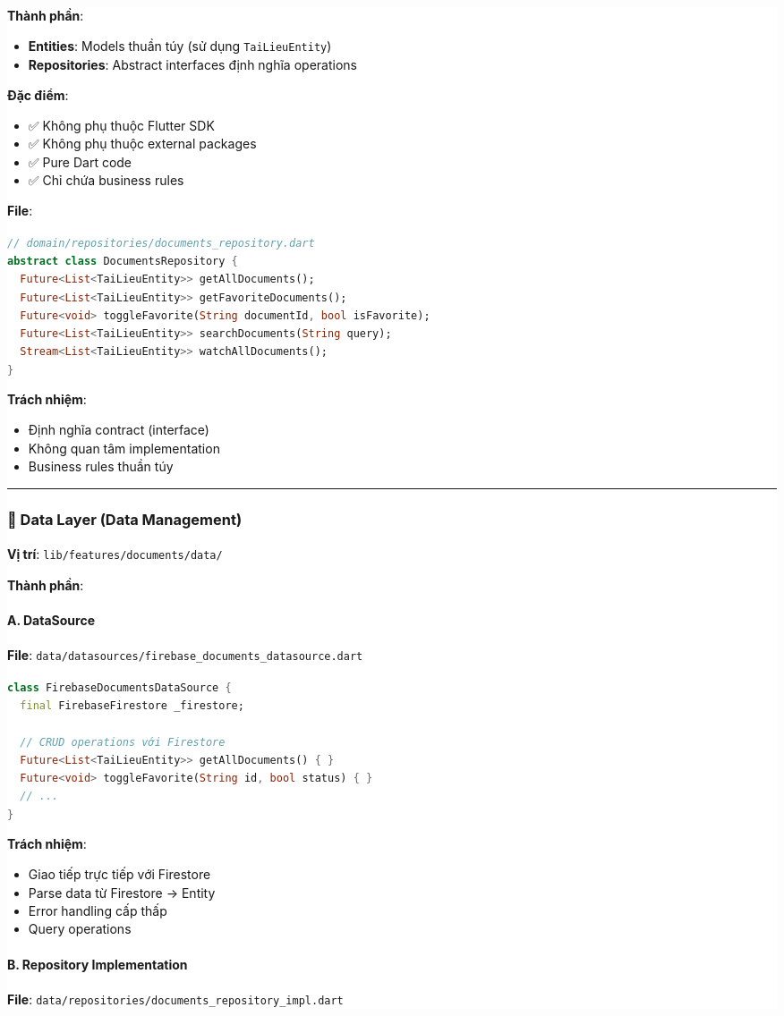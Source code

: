 **Thành phần**:
- **Entities**: Models thuần túy (sử dụng `TaiLieuEntity`)
- **Repositories**: Abstract interfaces định nghĩa operations

**Đặc điểm**:
- ✅ Không phụ thuộc Flutter SDK
- ✅ Không phụ thuộc external packages
- ✅ Pure Dart code
- ✅ Chỉ chứa business rules

**File**:
```dart
// domain/repositories/documents_repository.dart
abstract class DocumentsRepository {
  Future<List<TaiLieuEntity>> getAllDocuments();
  Future<List<TaiLieuEntity>> getFavoriteDocuments();
  Future<void> toggleFavorite(String documentId, bool isFavorite);
  Future<List<TaiLieuEntity>> searchDocuments(String query);
  Stream<List<TaiLieuEntity>> watchAllDocuments();
}
```

**Trách nhiệm**:
- Định nghĩa contract (interface)
- Không quan tâm implementation
- Business rules thuần túy

---

### 💾 Data Layer (Data Management)

**Vị trí**: `lib/features/documents/data/`

**Thành phần**:

#### A. DataSource
**File**: `data/datasources/firebase_documents_datasource.dart`

```dart
class FirebaseDocumentsDataSource {
  final FirebaseFirestore _firestore;
  
  // CRUD operations với Firestore
  Future<List<TaiLieuEntity>> getAllDocuments() { }
  Future<void> toggleFavorite(String id, bool status) { }
  // ...
}
```

**Trách nhiệm**:
- Giao tiếp trực tiếp với Firestore
- Parse data từ Firestore → Entity
- Error handling cấp thấp
- Query operations

#### B. Repository Implementation
**File**: `data/repositories/documents_repository_impl.dart`
